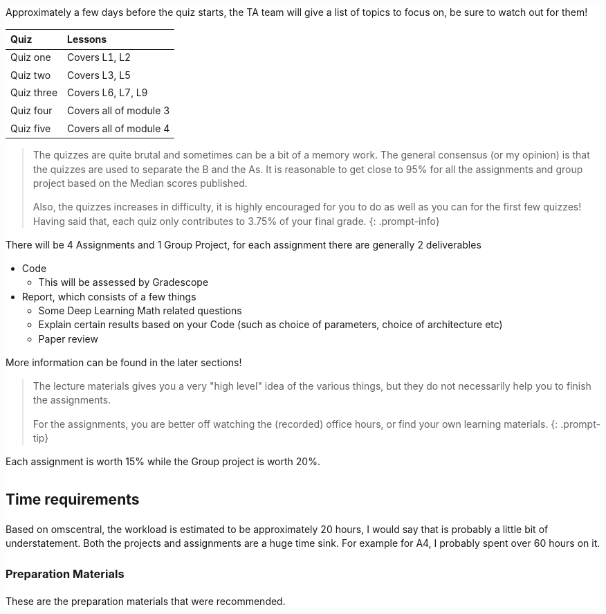 Approximately a few days before the quiz starts, the TA team will give a list of topics to focus on, be sure to watch out for them!

|Quiz|Lessons|
|:--|:--|
|Quiz one| Covers L1, L2|
|Quiz two| Covers L3, L5|
|Quiz three| Covers L6, L7, L9|
|Quiz four| Covers all of module 3|
|Quiz five| Covers all of module 4|

> The quizzes are quite brutal and sometimes can be a bit of a memory work. The general consensus (or my opinion) is that the quizzes are used to separate the B and the As. It is reasonable to get close to 95% for all the assignments and group project based on the Median scores published.
> 
> Also, the quizzes increases in difficulty, it is highly encouraged for you to do as well as you can for the first few quizzes! Having said that, each quiz only contributes to 3.75% of your final grade.
{: .prompt-info}

There will be 4 Assignments and 1 Group Project, for each assignment there are generally 2 deliverables

* Code
  * This will be assessed by Gradescope
* Report, which consists of a few things
  * Some Deep Learning Math related questions
  * Explain certain results based on your Code (such as choice of parameters, choice of architecture etc)
  * Paper review

More information can be found in the later sections!

> The lecture materials gives you a very "high level" idea of the various things, but they do not necessarily help you to finish the assignments.
> 
> For the assignments, you are better off watching the (recorded) office hours, or find your own learning materials.
{: .prompt-tip}

Each assignment is worth 15% while the Group project is worth 20%.

## Time requirements

Based on omscentral, the workload is estimated to be approximately 20 hours, I would say that is probably a little bit of understatement. Both the projects and assignments are a huge time sink. For example for A4, I probably spent over 60 hours on it.

### Preparation Materials    

These are the preparation materials that were recommended. 
